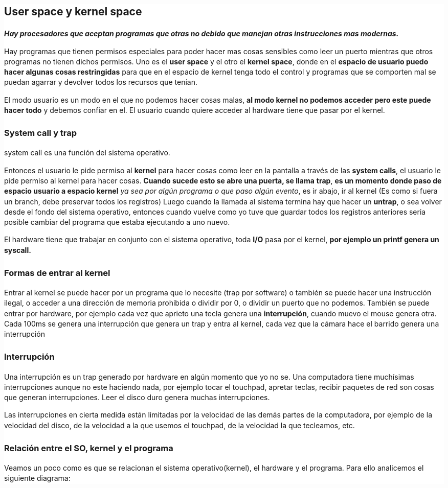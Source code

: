 ## User space y kernel space
***Hay procesadores que aceptan programas que otras no debido que manejan otras instrucciones mas modernas.***

Hay programas que tienen permisos especiales para poder hacer mas cosas sensibles como leer un puerto mientras que otros programas no tienen dichos permisos. Uno es el **user space** y el otro el **kernel space**, donde en el **espacio de usuario puedo hacer algunas cosas restringidas** para que en el espacio de kernel tenga todo el control y programas que se comporten mal se puedan agarrar y devolver todos los recursos que tenían.

El modo usuario es un modo en el que no podemos hacer cosas malas, **al modo kernel no podemos acceder pero este puede hacer todo** y debemos confiar en el. El usuario cuando quiere acceder al hardware tiene que pasar por el kernel.
### System call y trap
system call es una función del sistema operativo.

Entonces el usuario le pide permiso al **kernel** para hacer cosas como leer en la pantalla a través de las **system calls**, el usuario le pide permiso al kernel para hacer cosas. **Cuando sucede esto se abre una puerta, se llama** **trap**, **es un momento donde paso de espacio usuario a espacio kernel** *ya sea por algún programa o que paso algún evento*, es ir abajo, ir al kernel (Es como si fuera un branch, debe preservar todos los registros) Luego cuando la llamada al sistema termina hay que hacer un **untrap**, o sea volver desde el fondo del sistema operativo, entonces cuando vuelve como yo tuve que guardar todos los registros anteriores seria posible cambiar del programa que estaba ejecutando a uno nuevo.

El hardware tiene que trabajar en conjunto con el sistema operativo, toda **I/O** pasa por el kernel, **por ejemplo un printf genera un syscall.**
### Formas de entrar al kernel
Entrar al kernel se puede hacer por un programa que lo necesite (trap por software) o también se puede hacer una instrucción ilegal, o acceder a una dirección de memoria prohibida o dividir por 0, o dividir un puerto que no podemos. También se puede entrar por hardware, por ejemplo cada vez que aprieto una tecla genera una **interrupción**, cuando muevo el mouse genera otra. Cada 100ms se genera una interrupción que genera un trap y entra al kernel, cada vez que la cámara hace el barrido genera una interrupción
### Interrupción
Una interrupción es un trap generado por hardware en algún momento que yo no se.
Una computadora tiene muchísimas interrupciones aunque no este haciendo nada, por ejemplo tocar el touchpad, apretar teclas, recibir paquetes de red son cosas que generan interrupciones. Leer el disco duro genera muchas interrupciones.

Las interrupciones en cierta medida están limitadas por la velocidad de las demás partes de la computadora, por ejemplo de la velocidad del disco, de la velocidad a la que usemos el touchpad, de la velocidad la que tecleamos, etc.
### Relación entre el SO, kernel y el programa
Veamos un poco como es que se relacionan el sistema operativo(kernel), el hardware y el programa. Para ello analicemos el siguiente diagrama:
